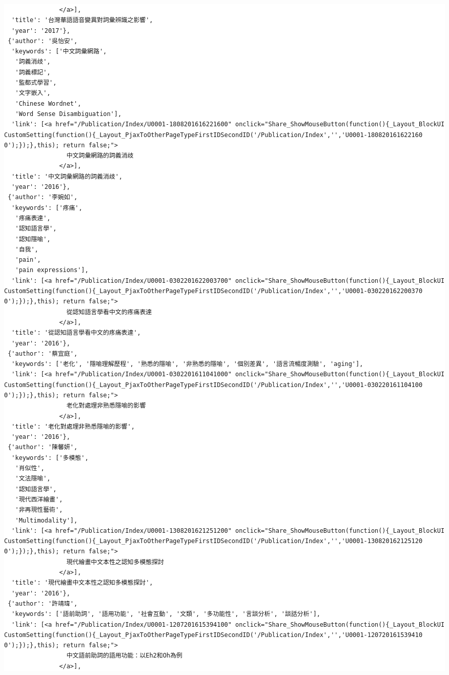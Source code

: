                    </a>],
      'title': '台灣華語語音變異對詞彙辨識之影響',
      'year': '2017'},
     {'author': '吳怡安',
      'keywords': ['中文詞彙網路',
       '詞義消歧',
       '詞義標記',
       '監都式學習',
       '文字嵌入',
       'Chinese Wordnet',
       'Word Sense Disambiguation'],
      'link': [<a href="/Publication/Index/U0001-1808201616221600" onclick="Share_ShowMouseButton(function(){_Layout_BlockUICustomSetting(function(){_Layout_PjaxToOtherPageTypeFirstIDSecondID('/Publication/Index','','U0001-1808201616221600');});},this); return false;">
                     中文詞彙網路的詞義消歧
                   </a>],
      'title': '中文詞彙網路的詞義消歧',
      'year': '2016'},
     {'author': '李婉如',
      'keywords': ['疼痛',
       '疼痛表達',
       '認知語言學',
       '認知隱喻',
       '自我',
       'pain',
       'pain expressions'],
      'link': [<a href="/Publication/Index/U0001-0302201622003700" onclick="Share_ShowMouseButton(function(){_Layout_BlockUICustomSetting(function(){_Layout_PjaxToOtherPageTypeFirstIDSecondID('/Publication/Index','','U0001-0302201622003700');});},this); return false;">
                     從認知語言學看中文的疼痛表達
                   </a>],
      'title': '從認知語言學看中文的疼痛表達',
      'year': '2016'},
     {'author': '蔡宜庭',
      'keywords': ['老化', '隱喻理解歷程', '熟悉的隱喻', '非熟悉的隱喻', '個別差異', '語言流暢度測驗', 'aging'],
      'link': [<a href="/Publication/Index/U0001-0302201611041000" onclick="Share_ShowMouseButton(function(){_Layout_BlockUICustomSetting(function(){_Layout_PjaxToOtherPageTypeFirstIDSecondID('/Publication/Index','','U0001-0302201611041000');});},this); return false;">
                     老化對處理非熟悉隱喻的影響
                   </a>],
      'title': '老化對處理非熟悉隱喻的影響',
      'year': '2016'},
     {'author': '陳馨妍',
      'keywords': ['多模態',
       '肖似性',
       '文法隱喻',
       '認知語言學',
       '現代西洋繪畫',
       '非再現性藝術',
       'Multimodality'],
      'link': [<a href="/Publication/Index/U0001-1308201621251200" onclick="Share_ShowMouseButton(function(){_Layout_BlockUICustomSetting(function(){_Layout_PjaxToOtherPageTypeFirstIDSecondID('/Publication/Index','','U0001-1308201621251200');});},this); return false;">
                     現代繪畫中文本性之認知多模態探討
                   </a>],
      'title': '現代繪畫中文本性之認知多模態探討',
      'year': '2016'},
     {'author': '許靖瑋',
      'keywords': ['語前助詞', '語用功能', '社會互動', '文類', '多功能性', '言談分析', '談話分析'],
      'link': [<a href="/Publication/Index/U0001-1207201615394100" onclick="Share_ShowMouseButton(function(){_Layout_BlockUICustomSetting(function(){_Layout_PjaxToOtherPageTypeFirstIDSecondID('/Publication/Index','','U0001-1207201615394100');});},this); return false;">
                     中文語前助詞的語用功能：以Eh2和Oh為例
                   </a>],